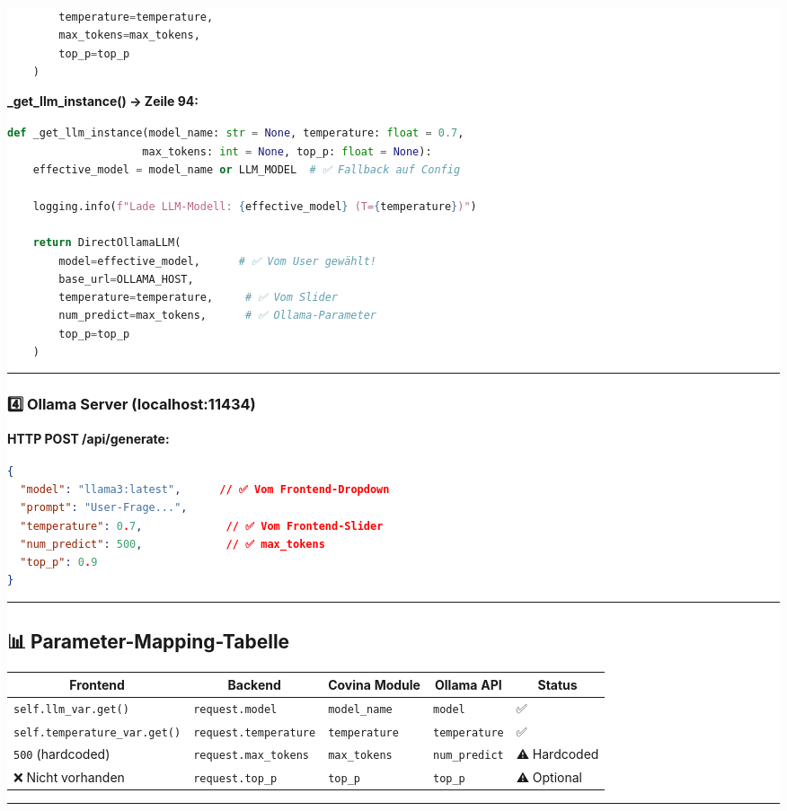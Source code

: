 ```python
        temperature=temperature,
        max_tokens=max_tokens,
        top_p=top_p
    )
```

**_get_llm_instance() → Zeile 94:**
```python
def _get_llm_instance(model_name: str = None, temperature: float = 0.7, 
                     max_tokens: int = None, top_p: float = None):
    effective_model = model_name or LLM_MODEL  # ✅ Fallback auf Config
    
    logging.info(f"Lade LLM-Modell: {effective_model} (T={temperature})")
    
    return DirectOllamaLLM(
        model=effective_model,      # ✅ Vom User gewählt!
        base_url=OLLAMA_HOST,
        temperature=temperature,     # ✅ Vom Slider
        num_predict=max_tokens,      # ✅ Ollama-Parameter
        top_p=top_p
    )
```

---

### 4️⃣ Ollama Server (localhost:11434)

**HTTP POST /api/generate:**
```json
{
  "model": "llama3:latest",      // ✅ Vom Frontend-Dropdown
  "prompt": "User-Frage...",
  "temperature": 0.7,             // ✅ Vom Frontend-Slider
  "num_predict": 500,             // ✅ max_tokens
  "top_p": 0.9
}
```

---

## 📊 Parameter-Mapping-Tabelle

| Frontend | Backend | Covina Module | Ollama API | Status |
|----------|---------|---------------|------------|--------|
| `self.llm_var.get()` | `request.model` | `model_name` | `model` | ✅ |
| `self.temperature_var.get()` | `request.temperature` | `temperature` | `temperature` | ✅ |
| `500` (hardcoded) | `request.max_tokens` | `max_tokens` | `num_predict` | ⚠️ Hardcoded |
| ❌ Nicht vorhanden | `request.top_p` | `top_p` | `top_p` | ⚠️ Optional |

---

